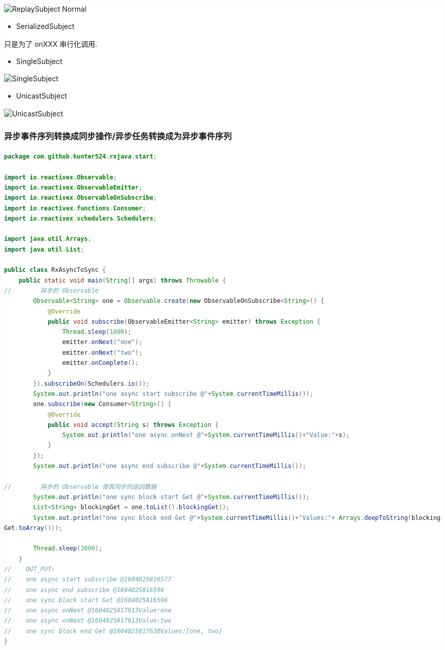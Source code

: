 ![ReplaySubject Normal](https://raw.githubusercontent.com/wiki/ReactiveX/RxJava/images/rx-operators/ReplaySubject.u.png)

- SerializedSubject

只是为了 onXXX 串行化调用.

- SingleSubject
  
![SingleSubject](https://raw.githubusercontent.com/wiki/ReactiveX/RxJava/images/rx-operators/SingleSubject.png)

- UnicastSubject
  
![UnicastSubject](https://raw.github.com/wiki/ReactiveX/RxJava/images/rx-operators/UnicastSubject.png)

### 异步事件序列转换成同步操作/异步任务转换成为异步事件序列

```java
package com.github.hunter524.rxjava.start;

import io.reactivex.Observable;
import io.reactivex.ObservableEmitter;
import io.reactivex.ObservableOnSubscribe;
import io.reactivex.functions.Consumer;
import io.reactivex.schedulers.Schedulers;

import java.util.Arrays;
import java.util.List;

public class RxAsyncToSync {
    public static void main(String[] args) throws Throwable {
//        异步的 Observable
        Observable<String> one = Observable.create(new ObservableOnSubscribe<String>() {
            @Override
            public void subscribe(ObservableEmitter<String> emitter) throws Exception {
                Thread.sleep(1000);
                emitter.onNext("one");
                emitter.onNext("two");
                emitter.onComplete();
            }
        }).subscribeOn(Schedulers.io());
        System.out.println("one async start subscribe @"+System.currentTimeMillis());
        one.subscribe(new Consumer<String>() {
            @Override
            public void accept(String s) throws Exception {
                System.out.println("one async onNext @"+System.currentTimeMillis()+"Value:"+s);
            }
        });
        System.out.println("one async end subscribe @"+System.currentTimeMillis());

//        异步的 Observable 使其同步的返回数据
        System.out.println("one sync block start Get @"+System.currentTimeMillis());
        List<String> blockingGet = one.toList().blockingGet();
        System.out.println("one sync block end Get @"+System.currentTimeMillis()+"Values:"+ Arrays.deepToString(blockingGet.toArray()));

        Thread.sleep(3000);
    }
//    OUT_PUT:
//    one async start subscribe @1604025816577
//    one async end subscribe @1604025816596
//    one sync block start Get @1604025816596
//    one async onNext @1604025817613Value:one
//    one async onNext @1604025817613Value:two
//    one sync block end Get @1604025817630Values:[one, two]
}
```